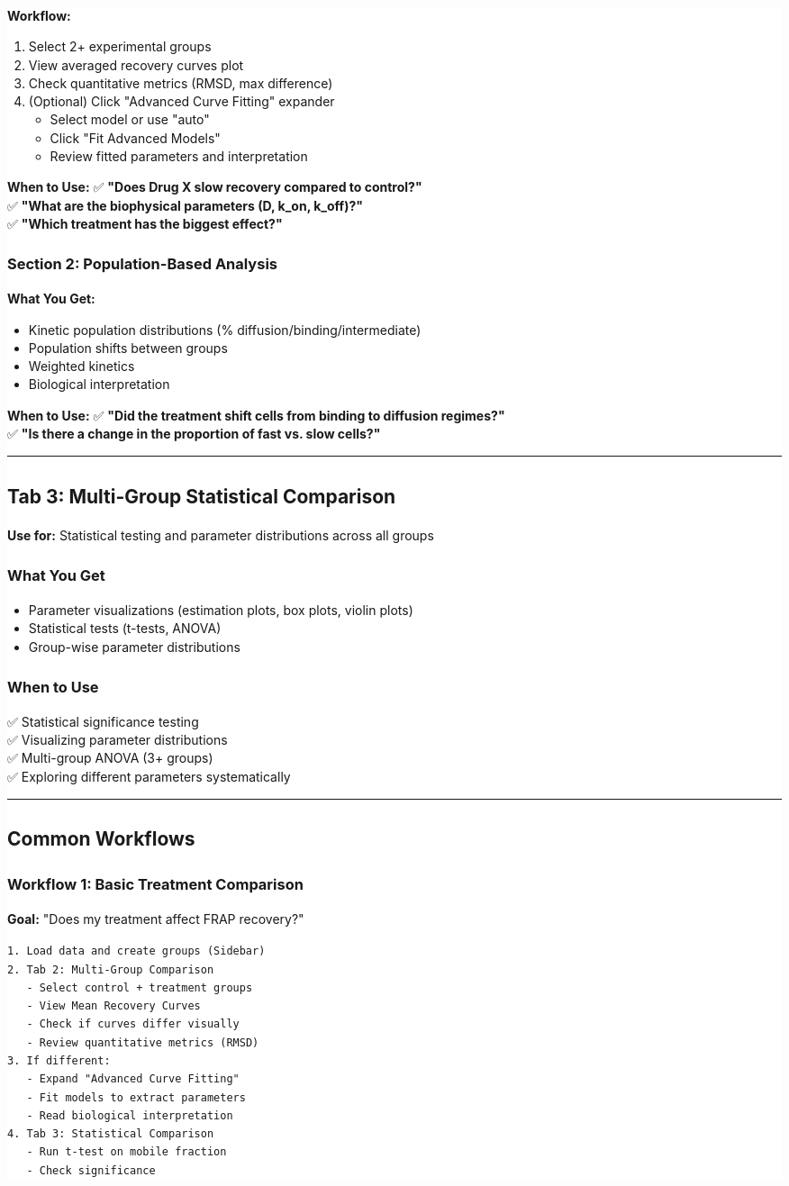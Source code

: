 **Workflow:**
1. Select 2+ experimental groups
2. View averaged recovery curves plot
3. Check quantitative metrics (RMSD, max difference)
4. (Optional) Click "Advanced Curve Fitting" expander
   - Select model or use "auto"
   - Click "Fit Advanced Models"
   - Review fitted parameters and interpretation

**When to Use:**
✅ **"Does Drug X slow recovery compared to control?"**  
✅ **"What are the biophysical parameters (D, k_on, k_off)?"**  
✅ **"Which treatment has the biggest effect?"**  

### Section 2: Population-Based Analysis

**What You Get:**
- Kinetic population distributions (% diffusion/binding/intermediate)
- Population shifts between groups
- Weighted kinetics
- Biological interpretation

**When to Use:**
✅ **"Did the treatment shift cells from binding to diffusion regimes?"**  
✅ **"Is there a change in the proportion of fast vs. slow cells?"**  

---

## Tab 3: Multi-Group Statistical Comparison

**Use for:** Statistical testing and parameter distributions across all groups

### What You Get
- Parameter visualizations (estimation plots, box plots, violin plots)
- Statistical tests (t-tests, ANOVA)
- Group-wise parameter distributions

### When to Use
✅ Statistical significance testing  
✅ Visualizing parameter distributions  
✅ Multi-group ANOVA (3+ groups)  
✅ Exploring different parameters systematically  

---

## Common Workflows

### Workflow 1: Basic Treatment Comparison

**Goal:** "Does my treatment affect FRAP recovery?"

```
1. Load data and create groups (Sidebar)
2. Tab 2: Multi-Group Comparison
   - Select control + treatment groups
   - View Mean Recovery Curves
   - Check if curves differ visually
   - Review quantitative metrics (RMSD)
3. If different:
   - Expand "Advanced Curve Fitting"
   - Fit models to extract parameters
   - Read biological interpretation
4. Tab 3: Statistical Comparison
   - Run t-test on mobile fraction
   - Check significance
```